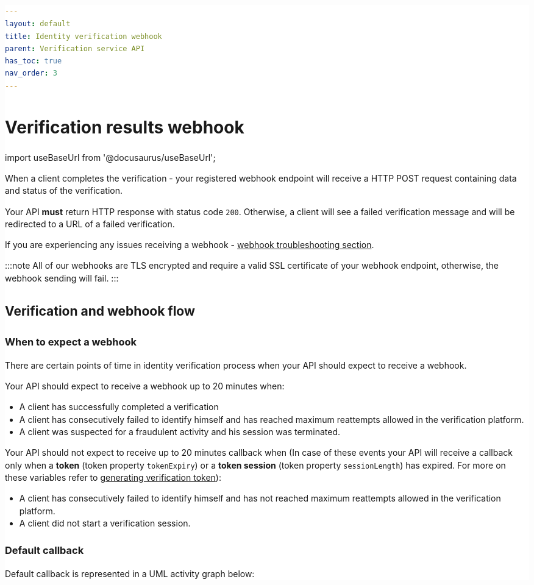 ```yaml
---
layout: default
title: Identity verification webhook
parent: Verification service API
has_toc: true
nav_order: 3
---
```


# Verification results webhook

import useBaseUrl from '@docusaurus/useBaseUrl';


When a client completes the verification - your registered webhook endpoint will receive a HTTP POST request containing data and status of the verification.

Your API **must** return HTTP response with status code `200`. Otherwise, a client will see a failed verification message and will be redirected to a  URL of a failed verification.

If you are experiencing any issues receiving a webhook - [webhook troubleshooting section](/pages/verification-service-api/ResultCallback#webhook-troubleshooting).

:::note
All of our webhooks are TLS encrypted and require a valid SSL certificate of your webhook endpoint, otherwise, the webhook sending will fail.
:::

## Verification and webhook flow

### When to expect a webhook

There are certain points of time in identity verification process when your API should expect to receive a webhook.

Your API should expect to receive a webhook up to 20 minutes when:
- A client has successfully completed a verification
- A client has consecutively failed to identify himself and has reached maximum reattempts allowed in the verification platform.  
- A client was suspected for a fraudulent activity and his session was terminated.

Your API should not expect to receive up to 20 minutes callback when (In case of these events your API will receive a callback only when a **token** (token property `tokenExpiry`) or a **token session** (token property `sessionLength`) has expired. For more on these variables refer to [generating verification token](/API/GeneratingIdentificationToken)):
- A client has consecutively failed to identify himself and has not reached maximum reattempts allowed in the verification platform.
- A client did not start a verification session.

### Default callback

Default callback is represented in a UML activity graph below:
